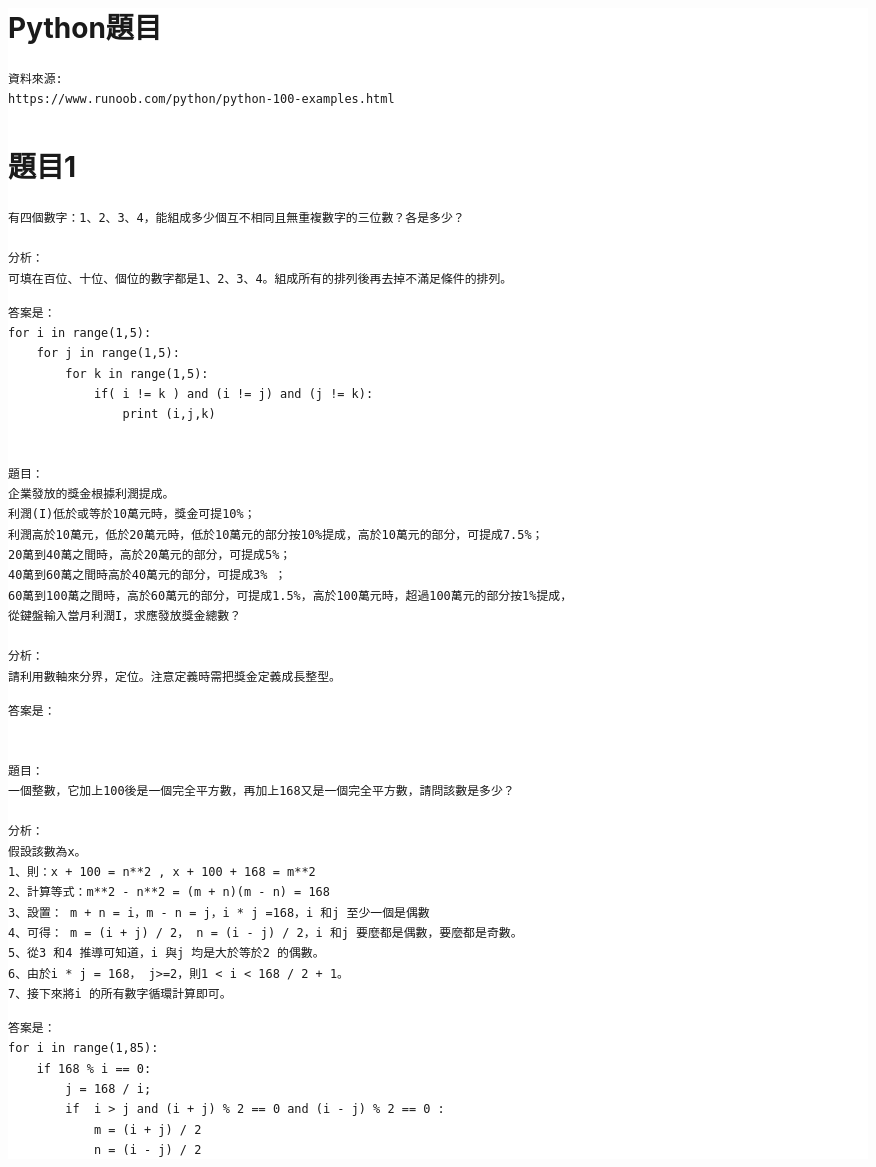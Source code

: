 # Python題目
```
資料來源: 
https://www.runoob.com/python/python-100-examples.html
```
# 題目1
```
有四個數字：1、2、3、4，能組成多少個互不相同且無重複數字的三位數？各是多少？

分析：
可填在百位、十位、個位的數字都是1、2、3、4。組成所有的排列後再去掉不滿足條件的排列。
```
```
答案是：
for i in range(1,5):
    for j in range(1,5):
        for k in range(1,5):
            if( i != k ) and (i != j) and (j != k):
                print (i,j,k)

```

#
```
題目：
企業發放的獎金根據利潤提成。
利潤(I)低於或等於10萬元時，獎金可提10%；
利潤高於10萬元，低於20萬元時，低於10萬元的部分按10%提成，高於10萬元的部分，可提成7.5%；
20萬到40萬之間時，高於20萬元的部分，可提成5%；
40萬到60萬之間時高於40萬元的部分，可提成3% ；
60萬到100萬之間時，高於60萬元的部分，可提成1.5%，高於100萬元時，超過100萬元的部分按1%提成，
從鍵盤輸入當月利潤I，求應發放獎金總數？

分析：
請利用數軸來分界，定位。注意定義時需把獎金定義成長整型。
```
```
答案是：

```
#
```
題目：
一個整數，它加上100後是一個完全平方數，再加上168又是一個完全平方數，請問該數是多少？

分析：
假設該數為x。
1、則：x + 100 = n**2 , x + 100 + 168 = m**2
2、計算等式：m**2 - n**2 = (m + n)(m - n) = 168
3、設置： m + n = i，m - n = j，i * j =168，i 和j 至少一個是偶數
4、可得： m = (i + j) / 2， n = (i - j) / 2，i 和j 要麼都是偶數，要麼都是奇數。
5、從3 和4 推導可知道，i 與j 均是大於等於2 的偶數。
6、由於i * j = 168， j>=2，則1 < i < 168 / 2 + 1。
7、接下來將i 的所有數字循環計算即可。
```
```
答案是：
for i in range(1,85):
    if 168 % i == 0:
        j = 168 / i;
        if  i > j and (i + j) % 2 == 0 and (i - j) % 2 == 0 :
            m = (i + j) / 2
            n = (i - j) / 2
```